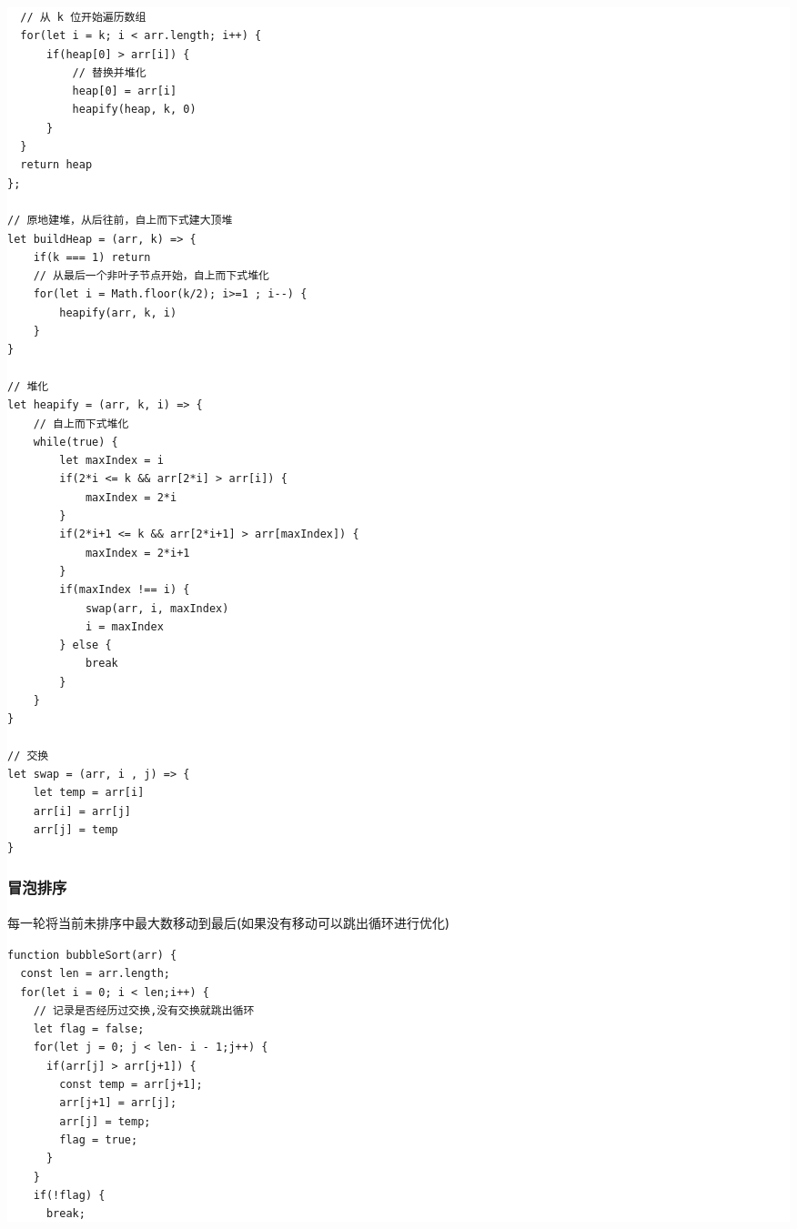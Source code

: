       // 从 k 位开始遍历数组
      for(let i = k; i < arr.length; i++) {
          if(heap[0] > arr[i]) {
              // 替换并堆化
              heap[0] = arr[i]
              heapify(heap, k, 0)
          }
      }
      return heap
    };

    // 原地建堆，从后往前，自上而下式建大顶堆
    let buildHeap = (arr, k) => {
        if(k === 1) return
        // 从最后一个非叶子节点开始，自上而下式堆化
        for(let i = Math.floor(k/2); i>=1 ; i--) {
            heapify(arr, k, i)
        }
    }

    // 堆化
    let heapify = (arr, k, i) => {
        // 自上而下式堆化
        while(true) {
            let maxIndex = i
            if(2*i <= k && arr[2*i] > arr[i]) {
                maxIndex = 2*i
            }
            if(2*i+1 <= k && arr[2*i+1] > arr[maxIndex]) {
                maxIndex = 2*i+1
            }
            if(maxIndex !== i) {
                swap(arr, i, maxIndex)
                i = maxIndex
            } else {
                break
            }
        }
    }

    // 交换
    let swap = (arr, i , j) => {
        let temp = arr[i]
        arr[i] = arr[j]
        arr[j] = temp
    }
    
### 冒泡排序
每一轮将当前未排序中最大数移动到最后(如果没有移动可以跳出循环进行优化)

    function bubbleSort(arr) {
      const len = arr.length;
      for(let i = 0; i < len;i++) {
        // 记录是否经历过交换,没有交换就跳出循环
        let flag = false;
        for(let j = 0; j < len- i - 1;j++) {
          if(arr[j] > arr[j+1]) {
            const temp = arr[j+1];
            arr[j+1] = arr[j];
            arr[j] = temp;
            flag = true;
          }
        }
        if(!flag) {
          break;